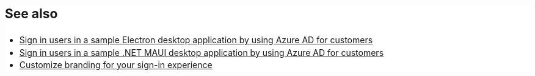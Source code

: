 ## See also

- [Sign in users in a sample Electron desktop application by using Azure AD for customers](./how-to-desktop-app-electron-sample-sign-in.md)
- [Sign in users in a sample .NET MAUI desktop application by using Azure AD for customers](./how-to-desktop-app-maui-sample-sign-in.md)
- [Customize branding for your sign-in experience](./how-to-customize-branding-customers.md)
